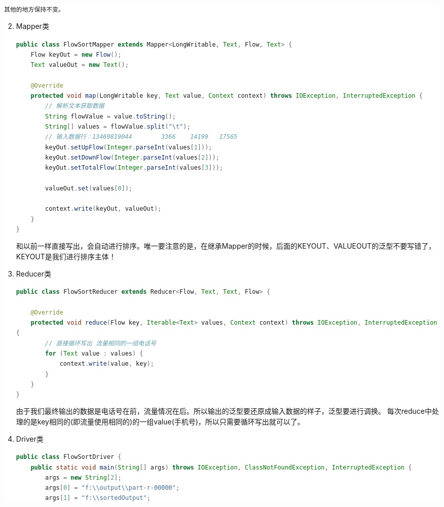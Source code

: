     其他的地方保持不变。

2.  Mapper类

    ```java
    public class FlowSortMapper extends Mapper<LongWritable, Text, Flow, Text> {
        Flow keyOut = new Flow();
        Text valueOut = new Text();

        @Override
        protected void map(LongWritable key, Text value, Context context) throws IOException, InterruptedException {
            // 解析文本获取数据
            String flowValue = value.toString();
            String[] values = flowValue.split("\t");
            // 输入数据行：13469819044		3366	14199	17565
            keyOut.setUpFlow(Integer.parseInt(values[1]));
            keyOut.setDownFlow(Integer.parseInt(values[2]));
            keyOut.setTotalFlow(Integer.parseInt(values[3]));

            valueOut.set(values[0]);

            context.write(keyOut, valueOut);
        }
    }
    ```

    和以前一样直接写出，会自动进行排序。唯一要注意的是，在继承Mapper的时候，后面的KEYOUT、VALUEOUT的泛型不要写错了，KEYOUT是我们进行排序主体！

3.  Reducer类

    ```java
    public class FlowSortReducer extends Reducer<Flow, Text, Text, Flow> {

        @Override
        protected void reduce(Flow key, Iterable<Text> values, Context context) throws IOException, InterruptedException {
            // 直接循环写出 流量相同的一组电话号
            for (Text value : values) {
                context.write(value, key);
            }
        }
    }
    ```

    由于我们最终输出的数据是电话号在前，流量情况在后。所以输出的泛型要还原成输入数据的样子，泛型要进行调换。
    每次reduce中处理的是key相同的(即流量使用相同的)的一组value(手机号)，所以只需要循环写出就可以了。

4.  Driver类

    ```java
    public class FlowSortDriver {
        public static void main(String[] args) throws IOException, ClassNotFoundException, InterruptedException {
            args = new String[2];
            args[0] = "f:\\output\\part-r-00000";
            args[1] = "f:\\sortedOutput";
